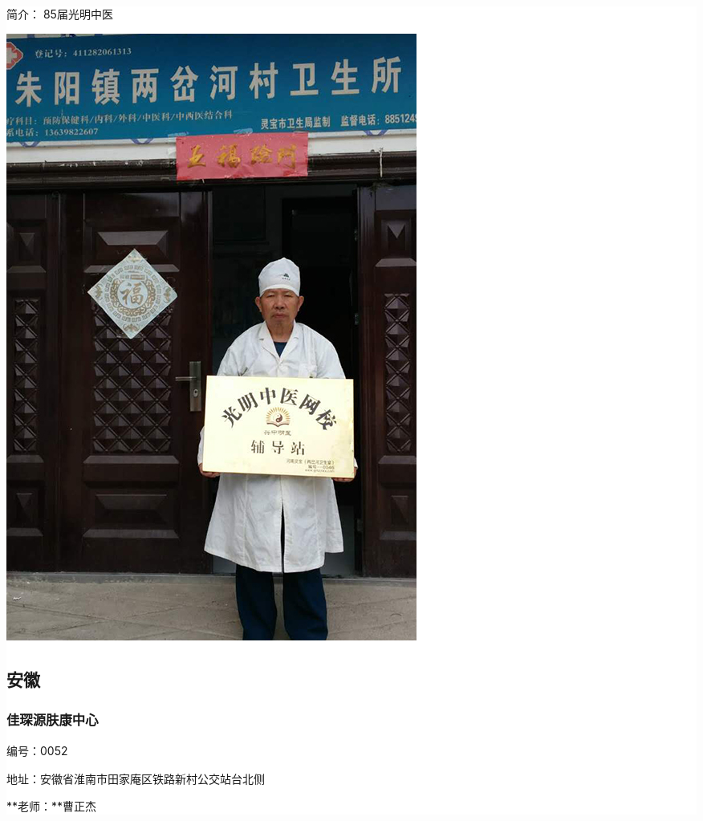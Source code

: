 简介： 85届光明中医

[![img](img/20190703175829eed8f5.jpg)](javascript:;)

## 安徽

### 佳琛源肤康中心

编号：0052

地址：安徽省淮南市田家庵区铁路新村公交站台北侧

**老师：**曹正杰
